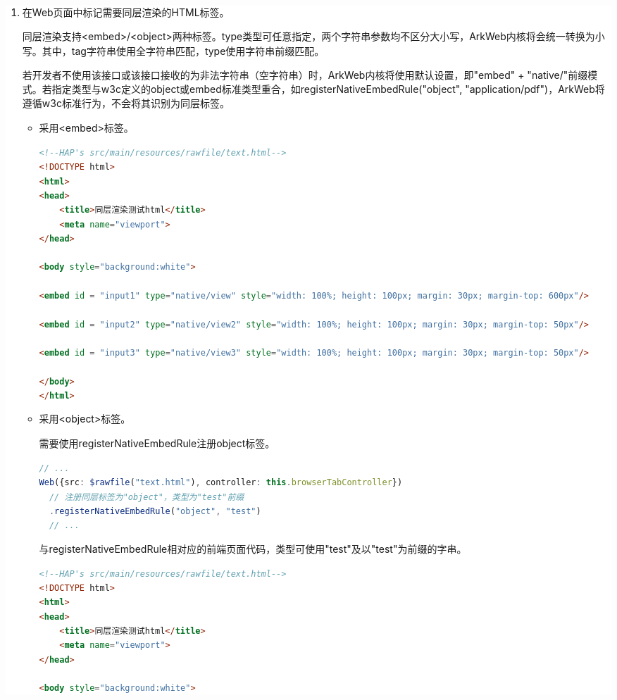 1. 在Web页面中标记需要同层渲染的HTML标签。

   同层渲染支持&lt;embed&gt;/&lt;object&gt;两种标签。type类型可任意指定，两个字符串参数均不区分大小写，ArkWeb内核将会统一转换为小写。其中，tag字符串使用全字符串匹配，type使用字符串前缀匹配。

   若开发者不使用该接口或该接口接收的为非法字符串（空字符串）时，ArkWeb内核将使用默认设置，即"embed" + "native/"前缀模式。若指定类型与w3c定义的object或embed标准类型重合，如registerNativeEmbedRule("object", "application/pdf")，ArkWeb将遵循w3c标准行为，不会将其识别为同层标签。 

   - 采用&lt;embed&gt;标签。

     ```html
     <!--HAP's src/main/resources/rawfile/text.html-->
     <!DOCTYPE html>
     <html>
     <head>
         <title>同层渲染测试html</title>
         <meta name="viewport">
     </head>

     <body style="background:white">

     <embed id = "input1" type="native/view" style="width: 100%; height: 100px; margin: 30px; margin-top: 600px"/>

     <embed id = "input2" type="native/view2" style="width: 100%; height: 100px; margin: 30px; margin-top: 50px"/>

     <embed id = "input3" type="native/view3" style="width: 100%; height: 100px; margin: 30px; margin-top: 50px"/>

     </body>
     </html>
     ```

   - 采用&lt;object&gt;标签。

     需要使用registerNativeEmbedRule注册object标签。
     ```ts
     // ...
     Web({src: $rawfile("text.html"), controller: this.browserTabController})
       // 注册同层标签为"object"，类型为"test"前缀
       .registerNativeEmbedRule("object", "test")
       // ...
     ```

     与registerNativeEmbedRule相对应的前端页面代码，类型可使用"test"及以"test"为前缀的字串。

      ```html
      <!--HAP's src/main/resources/rawfile/text.html-->
      <!DOCTYPE html>
      <html>
      <head>
          <title>同层渲染测试html</title>
          <meta name="viewport">
      </head>

      <body style="background:white">
